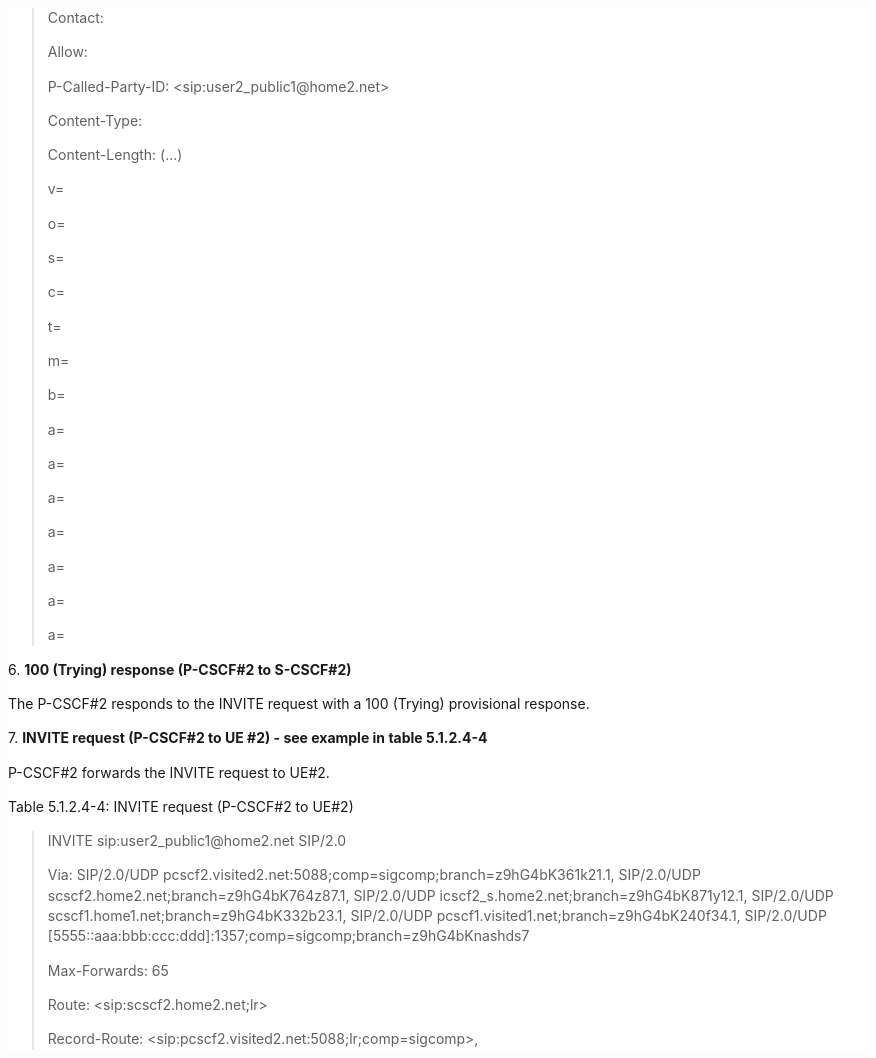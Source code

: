 >
> Contact:
>
> Allow:
>
> P-Called-Party-ID: \<sip:user2\_public1\@home2.net\>
>
> Content-Type:
>
> Content-Length: (...)
>
> v=
>
> o=
>
> s=
>
> c=
>
> t=
>
> m=
>
> b=
>
> a=
>
> a=
>
> a=
>
> a=
>
> a=
>
> a=
>
> a=

6\. **100 (Trying) response (P-CSCF\#2 to S-CSCF\#2)**

The P-CSCF\#2 responds to the INVITE request with a 100 (Trying)
provisional response.

7\. **INVITE request (P-CSCF\#2 to UE \#2) - see example in
table 5.1.2.4-4**

P-CSCF\#2 forwards the INVITE request to UE\#2.

Table 5.1.2.4-4: INVITE request (P-CSCF\#2 to UE\#2)

> INVITE sip:user2\_public1\@home2.net SIP/2.0
>
> Via: SIP/2.0/UDP
> pcscf2.visited2.net:5088;comp=sigcomp;branch=z9hG4bK361k21.1,
> SIP/2.0/UDP scscf2.home2.net;branch=z9hG4bK764z87.1, SIP/2.0/UDP
> icscf2\_s.home2.net;branch=z9hG4bK871y12.1, SIP/2.0/UDP
> scscf1.home1.net;branch=z9hG4bK332b23.1, SIP/2.0/UDP
> pcscf1.visited1.net;branch=z9hG4bK240f34.1, SIP/2.0/UDP
> \[5555::aaa:bbb:ccc:ddd\]:1357;comp=sigcomp;branch=z9hG4bKnashds7
>
> Max-Forwards: 65
>
> Route: \<sip:scscf2.home2.net;lr\>
>
> Record-Route: \<sip:pcscf2.visited2.net:5088;lr;comp=sigcomp\>,